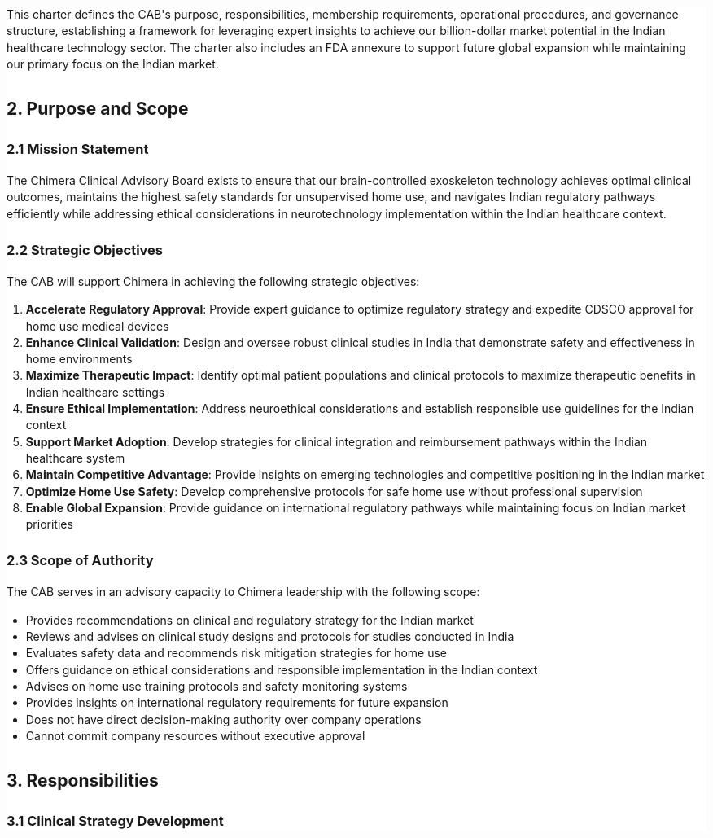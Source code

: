 This charter defines the CAB's purpose, responsibilities, membership requirements, operational procedures, and governance structure, establishing a framework for leveraging expert insights to achieve our billion-dollar market potential in the Indian healthcare technology sector. The charter also includes an FDA annexure to support future global expansion while maintaining our primary focus on the Indian market.

## 2. Purpose and Scope

### 2.1 Mission Statement

The Chimera Clinical Advisory Board exists to ensure that our brain-controlled exoskeleton technology achieves optimal clinical outcomes, maintains the highest safety standards for unsupervised home use, and navigates Indian regulatory pathways efficiently while addressing ethical considerations in neurotechnology implementation within the Indian healthcare context.

### 2.2 Strategic Objectives

The CAB will support Chimera in achieving the following strategic objectives:

1. **Accelerate Regulatory Approval**: Provide expert guidance to optimize regulatory strategy and expedite CDSCO approval for home use medical devices
2. **Enhance Clinical Validation**: Design and oversee robust clinical studies in India that demonstrate safety and effectiveness in home environments
3. **Maximize Therapeutic Impact**: Identify optimal patient populations and clinical protocols to maximize therapeutic benefits in Indian healthcare settings
4. **Ensure Ethical Implementation**: Address neuroethical considerations and establish responsible use guidelines for the Indian context
5. **Support Market Adoption**: Develop strategies for clinical integration and reimbursement pathways within the Indian healthcare system
6. **Maintain Competitive Advantage**: Provide insights on emerging technologies and competitive positioning in the Indian market
7. **Optimize Home Use Safety**: Develop comprehensive protocols for safe home use without professional supervision
8. **Enable Global Expansion**: Provide guidance on international regulatory pathways while maintaining focus on Indian market priorities

### 2.3 Scope of Authority

The CAB serves in an advisory capacity to Chimera leadership with the following scope:

- Provides recommendations on clinical and regulatory strategy for the Indian market
- Reviews and advises on clinical study designs and protocols for studies conducted in India
- Evaluates safety data and recommends risk mitigation strategies for home use
- Offers guidance on ethical considerations and responsible implementation in the Indian context
- Advises on home use training protocols and safety monitoring systems
- Provides insights on international regulatory requirements for future expansion
- Does not have direct decision-making authority over company operations
- Cannot commit company resources without executive approval

## 3. Responsibilities

### 3.1 Clinical Strategy Development
